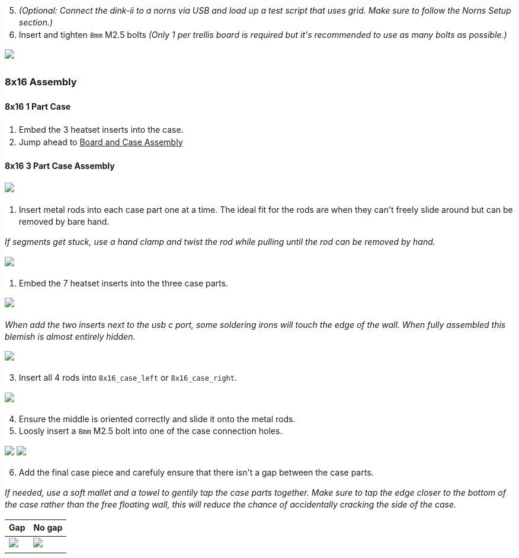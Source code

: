 5. *(Optional: Connect the dink-ii to a norns via USB and load up a test script that uses grid. Make sure to follow the Norns Setup section.)*
6. Insert and tighten `8mm` M2.5 bolts *(Only 1 per trellis board is required but it's recommended to use as many bolts as possible.)*

<img src="images/8x8_case_assembled_2.JPG" width=80%>

### 8x16 Assembly

#### 8x16 1 Part Case

1. Embed the 3 heatset inserts into the case.
2. Jump ahead to [Board and Case Assembly](###-8x16-Board-and-Case-Assembly)

#### 8x16 3 Part Case Assembly

<img src="images/8x16_case_unassembled.JPG" width=80%>

1. Insert metal rods into each case part one at a time. The ideal fit for the rods are when they can't freely slide around but can be removed by bare hand.

*If segments get stuck, use a hand clamp and twist the rod while pulling until the rod can be removed by hand.*

<img src="images/8x16_metal_rods_1.JPG" width=80%>

1. Embed the 7 heatset inserts into the three case parts.

<img src="images/8x16_heatset_inserts_1.JPG" width=80%>

*When add the two inserts next to the usb c port, some soldering irons will touch the edge of the wall. When fully assembled this blemish is almost entirely hidden.*

<img src="images/8x16_heatset_inserts_2.JPG" width=80%>

3. Insert all 4 rods into `8x16_case_left` or `8x16_case_right`.

<img src="images/8x16_case_assembly_1.JPG" width=80%>

4. Ensure the middle is oriented correctly and slide it onto the metal rods.
5. Loosly insert a `8mm` M2.5 bolt into one of the case connection holes.

<img src="images/8x16_case_assembly_2.JPG" width=80%>

<img src="images/8x16_case_assembly_3.JPG" width=80%>

6. Add the final case piece and carefuly ensure that there isn't a gap between the case parts.

*If needed, use a soft mallet and a towel to gentily tap the case parts together. Make sure to tap the edge closer to the bottom of the case rather than the free floating wall, this will reduce the chance of accidentally cracking the side of the case.*

| Gap                                                     | No gap                                                     |
| ------------------------------------------------------- | ---------------------------------------------------------- |
| <img src="images/8x16_case_assembly_gap.JPG" width=45%> | <img src="images/8x16_case_assembly_no_gap.JPG" width=45%> |
